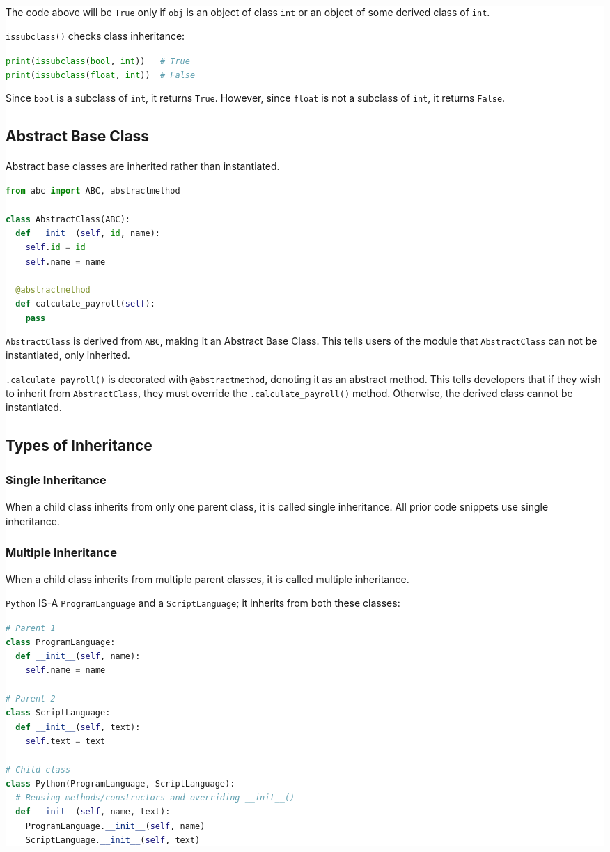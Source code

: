 The code above will be `True` only if `obj` is an object of class `int` or an object of some derived class of `int`.

`issubclass()` checks class inheritance:

```py
print(issubclass(bool, int))   # True
print(issubclass(float, int))  # False
```

Since `bool` is a subclass of `int`, it returns `True`. However, since `float` is not a subclass of `int`, it returns `False`.

## Abstract Base Class

Abstract base classes are inherited rather than instantiated.

```py
from abc import ABC, abstractmethod

class AbstractClass(ABC):
  def __init__(self, id, name):
    self.id = id
    self.name = name

  @abstractmethod
  def calculate_payroll(self):
    pass
```

`AbstractClass` is derived from `ABC`, making it an Abstract Base Class. This tells users of the module that `AbstractClass` can not be instantiated, only inherited.

`.calculate_payroll()` is decorated with `@abstractmethod`, denoting it as an abstract method. This tells developers that if they wish to inherit from `AbstractClass`, they must override the `.calculate_payroll()` method. Otherwise, the derived class cannot be instantiated.

## Types of Inheritance

### Single Inheritance

When a child class inherits from only one parent class, it is called single inheritance. All prior code snippets use single inheritance.

### Multiple Inheritance

When a child class inherits from multiple parent classes, it is called multiple inheritance.

`Python` IS-A `ProgramLanguage` and a `ScriptLanguage`; it inherits from both these classes:

```py
# Parent 1
class ProgramLanguage:
  def __init__(self, name):
    self.name = name

# Parent 2
class ScriptLanguage:
  def __init__(self, text):
    self.text = text

# Child class
class Python(ProgramLanguage, ScriptLanguage):
  # Reusing methods/constructors and overriding __init__()
  def __init__(self, name, text):
    ProgramLanguage.__init__(self, name)
    ScriptLanguage.__init__(self, text)

```